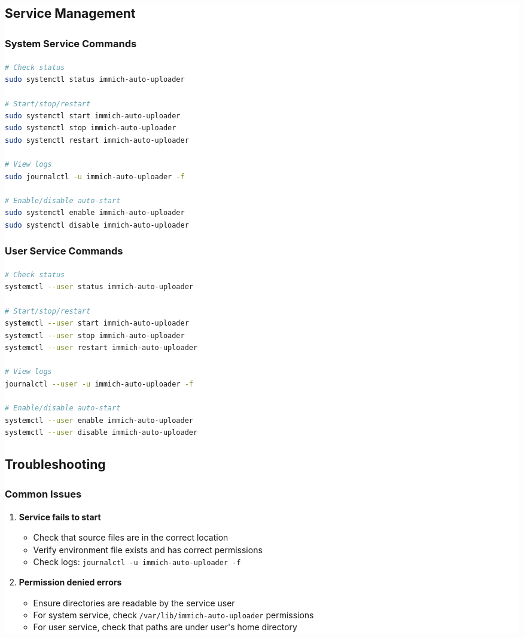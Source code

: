 ## Service Management

### System Service Commands

```bash
# Check status
sudo systemctl status immich-auto-uploader

# Start/stop/restart
sudo systemctl start immich-auto-uploader
sudo systemctl stop immich-auto-uploader
sudo systemctl restart immich-auto-uploader

# View logs
sudo journalctl -u immich-auto-uploader -f

# Enable/disable auto-start
sudo systemctl enable immich-auto-uploader
sudo systemctl disable immich-auto-uploader
```

### User Service Commands

```bash
# Check status
systemctl --user status immich-auto-uploader

# Start/stop/restart
systemctl --user start immich-auto-uploader
systemctl --user stop immich-auto-uploader
systemctl --user restart immich-auto-uploader

# View logs
journalctl --user -u immich-auto-uploader -f

# Enable/disable auto-start
systemctl --user enable immich-auto-uploader
systemctl --user disable immich-auto-uploader
```

## Troubleshooting

### Common Issues

1. **Service fails to start**
   - Check that source files are in the correct location
   - Verify environment file exists and has correct permissions
   - Check logs: `journalctl -u immich-auto-uploader -f`

2. **Permission denied errors**
   - Ensure directories are readable by the service user
   - For system service, check `/var/lib/immich-auto-uploader` permissions
   - For user service, check that paths are under user's home directory
